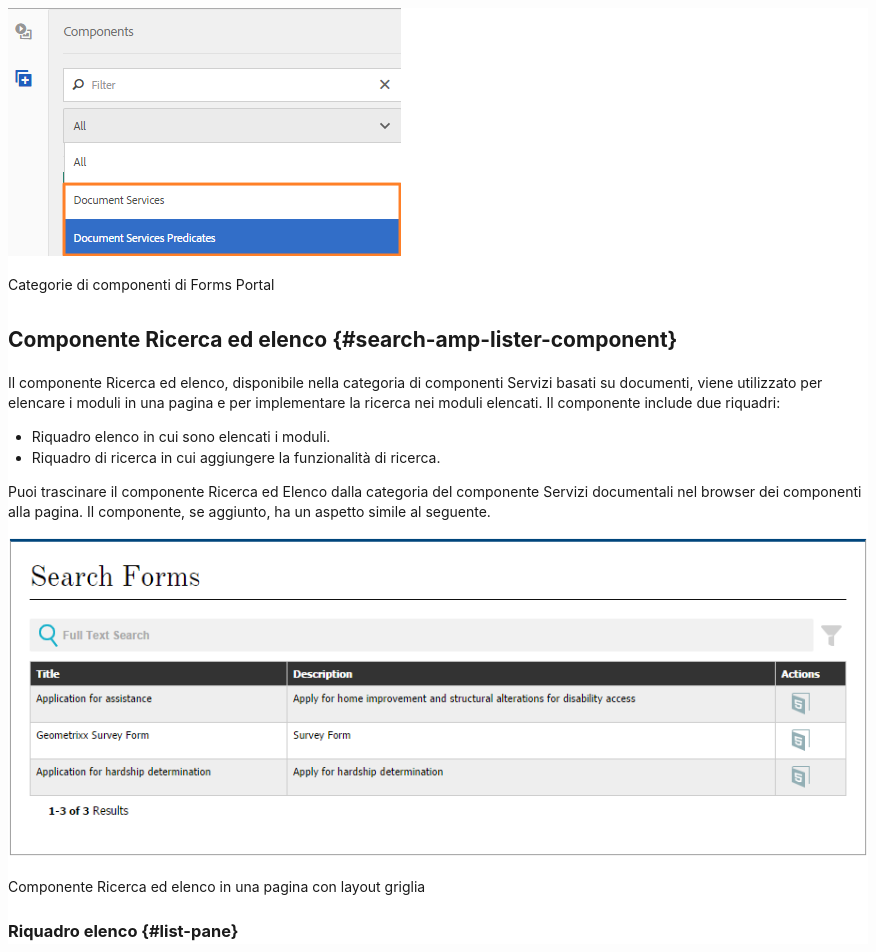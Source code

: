![Componenti del portale AEM Forms nel browser componenti](assets/component-categories.png)

Categorie di componenti di Forms Portal

## Componente Ricerca ed elenco {#search-amp-lister-component}

Il componente Ricerca ed elenco, disponibile nella categoria di componenti Servizi basati su documenti, viene utilizzato per elencare i moduli in una pagina e per implementare la ricerca nei moduli elencati. Il componente include due riquadri:

* Riquadro elenco in cui sono elencati i moduli.
* Riquadro di ricerca in cui aggiungere la funzionalità di ricerca.

Puoi trascinare il componente Ricerca ed Elenco dalla categoria del componente Servizi documentali nel browser dei componenti alla pagina. Il componente, se aggiunto, ha un aspetto simile al seguente.

![Componente Ricerca ed elenco in una pagina](assets/fp-grid-viw.png)

Componente Ricerca ed elenco in una pagina con layout griglia

### Riquadro elenco {#list-pane}
